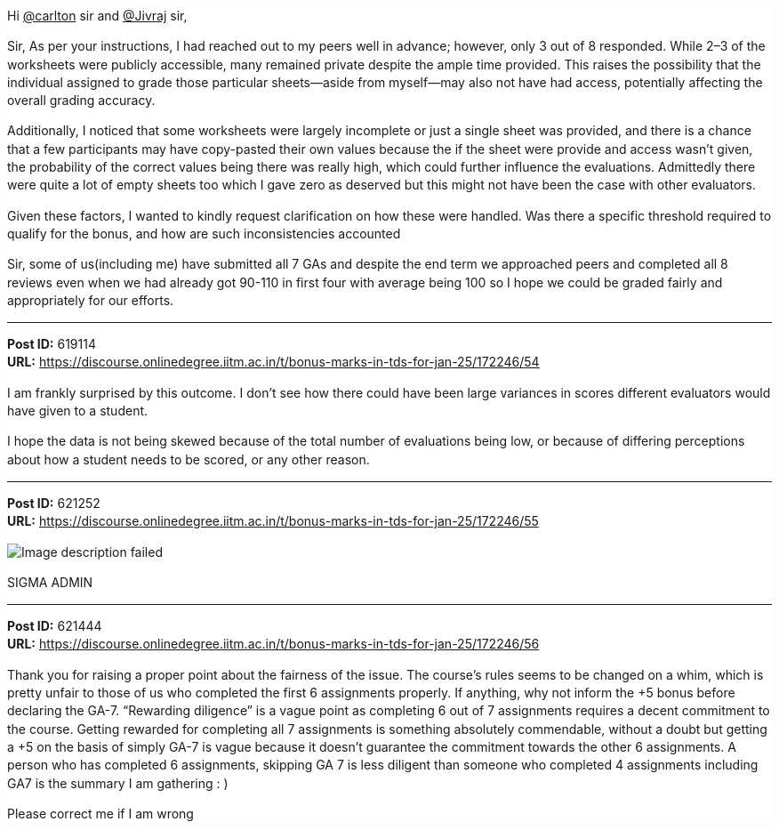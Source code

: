 Hi [@carlton](/u/carlton) sir and [@Jivraj](/u/jivraj) sir,


Sir, As per your instructions, I had reached out to my peers well in advance; however, only 3 out of 8 responded. While 2–3 of the worksheets were publicly accessible, many remained private despite the ample time provided. This raises the possibility that the individual assigned to grade those particular sheets—aside from myself—may also not have had access, potentially affecting the overall grading accuracy.


Additionally, I noticed that some worksheets were largely incomplete or just a single sheet was provided, and there is a chance that a few participants may have copy-pasted their own values because the if the sheet were provide and access wasn’t given, the probability of the correct values being there was really high, which could further influence the evaluations. Admittedly there were quite a lot of empty sheets too which I gave zero as deserved but this might not have been the case with other evaluators.


Given these factors, I wanted to kindly request clarification on how these were handled. Was there a specific threshold required to qualify for the bonus, and how are such inconsistencies accounted


Sir, some of us(including me) have submitted all 7 GAs and despite the end term we approached peers and completed all 8 reviews even when we had already got 90-110 in first four with average being 100 so I hope we could be graded fairly and appropriately for our efforts.

---
**Post ID:** 619114  
**URL:** https://discourse.onlinedegree.iitm.ac.in/t/bonus-marks-in-tds-for-jan-25/172246/54  

I am frankly surprised by this outcome. I don’t see how there could have been large variances in scores different evaluators would have given to a student.


I hope the data is not being skewed because of the  total number of evaluations being low, or because of differing perceptions about how a student needs to be scored, or any other reason.

---
**Post ID:** 621252  
**URL:** https://discourse.onlinedegree.iitm.ac.in/t/bonus-marks-in-tds-for-jan-25/172246/55  

![Image description failed](https://europe1.discourse-cdn.com/flex013/uploads/iitm/original/3X/a/c/acf610536c325d4699df27ce05387d6787a296a3.gif)


SIGMA ADMIN

---
**Post ID:** 621444  
**URL:** https://discourse.onlinedegree.iitm.ac.in/t/bonus-marks-in-tds-for-jan-25/172246/56  

Thank you for raising a proper point about the fairness of the issue. The  course’s rules  seems to be changed on a whim, which is pretty unfair to those of us who completed the first 6 assignments properly. If anything, why not inform the +5 bonus before declaring the GA-7. “Rewarding diligence” is a vague point as completing 6 out of 7 assignments requires a decent commitment to the course. Getting rewarded for completing all 7 assignments is something absolutely commendable, without a doubt but getting a +5 on the basis of simply GA-7 is vague because it doesn’t guarantee the commitment towards the other 6 assignments. A person who has completed 6 assignments, skipping GA 7 is less diligent than someone who completed 4 assignments including GA7 is the summary I am gathering : )


Please correct me if I am wrong

